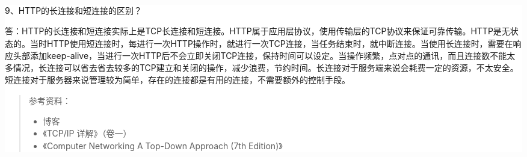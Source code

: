 9、HTTP的长连接和短连接的区别？

答：HTTP的长连接和短连接实际上是TCP长连接和短连接。HTTP属于应用层协议，使用传输层的TCP协议来保证可靠传输。HTTP是无状态的。当时HTTP使用短连接时，每进行一次HTTP操作时，就进行一次TCP连接，当任务结束时，就中断连接。当使用长连接时，需要在响应头部添加keep-alive，当进行一次HTTP后不会立即关闭TCP连接，保持时间可以设定。当操作频繁，点对点的通讯，而且连接数不能太多情况，长连接可以省去省去较多的TCP建立和关闭的操作，减少浪费，节约时间。长连接对于服务端来说会耗费一定的资源，不太安全。短连接对于服务器来说管理较为简单，存在的连接都是有用的连接，不需要额外的控制手段。



>参考资料：
>
>- 博客
>- 《TCP/IP 详解》（卷一）
>- 《Computer Networking A Top-Down Approach (7th Edition)》

